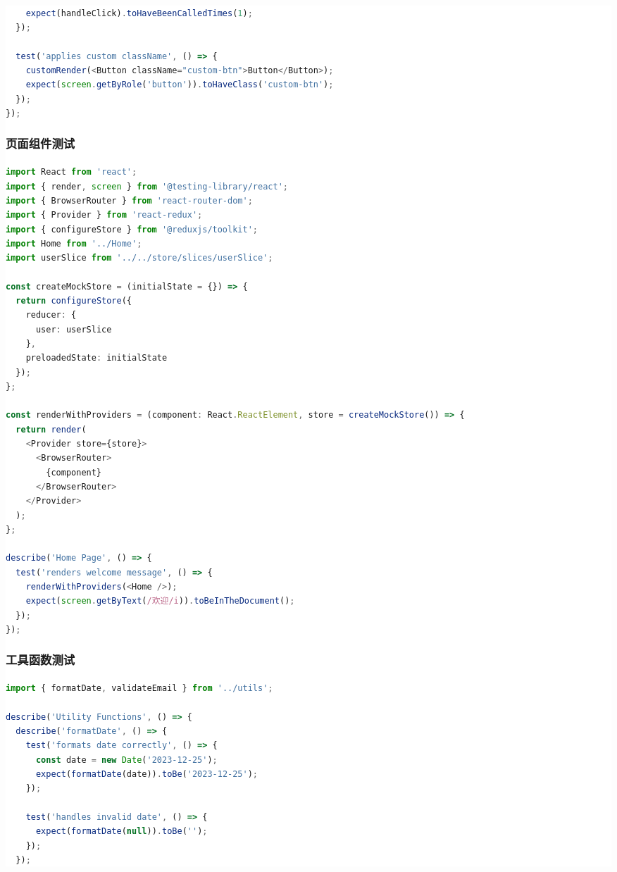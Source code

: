 ```typescript
    expect(handleClick).toHaveBeenCalledTimes(1);
  });

  test('applies custom className', () => {
    customRender(<Button className="custom-btn">Button</Button>);
    expect(screen.getByRole('button')).toHaveClass('custom-btn');
  });
});
```

### 页面组件测试

```typescript
import React from 'react';
import { render, screen } from '@testing-library/react';
import { BrowserRouter } from 'react-router-dom';
import { Provider } from 'react-redux';
import { configureStore } from '@reduxjs/toolkit';
import Home from '../Home';
import userSlice from '../../store/slices/userSlice';

const createMockStore = (initialState = {}) => {
  return configureStore({
    reducer: {
      user: userSlice
    },
    preloadedState: initialState
  });
};

const renderWithProviders = (component: React.ReactElement, store = createMockStore()) => {
  return render(
    <Provider store={store}>
      <BrowserRouter>
        {component}
      </BrowserRouter>
    </Provider>
  );
};

describe('Home Page', () => {
  test('renders welcome message', () => {
    renderWithProviders(<Home />);
    expect(screen.getByText(/欢迎/i)).toBeInTheDocument();
  });
});
```

### 工具函数测试

```typescript
import { formatDate, validateEmail } from '../utils';

describe('Utility Functions', () => {
  describe('formatDate', () => {
    test('formats date correctly', () => {
      const date = new Date('2023-12-25');
      expect(formatDate(date)).toBe('2023-12-25');
    });

    test('handles invalid date', () => {
      expect(formatDate(null)).toBe('');
    });
  });
```